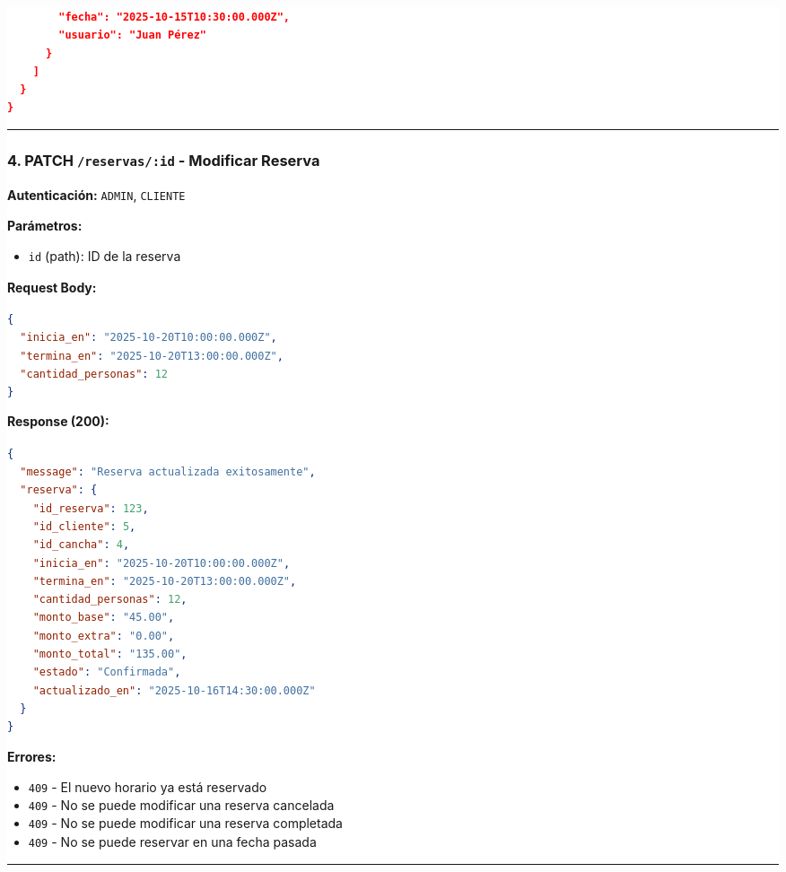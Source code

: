 ```json
        "fecha": "2025-10-15T10:30:00.000Z",
        "usuario": "Juan Pérez"
      }
    ]
  }
}
```

---

### **4. PATCH `/reservas/:id` - Modificar Reserva**

**Autenticación:** `ADMIN`, `CLIENTE`

**Parámetros:**
- `id` (path): ID de la reserva

**Request Body:**
```json
{
  "inicia_en": "2025-10-20T10:00:00.000Z",
  "termina_en": "2025-10-20T13:00:00.000Z",
  "cantidad_personas": 12
}
```

**Response (200):**
```json
{
  "message": "Reserva actualizada exitosamente",
  "reserva": {
    "id_reserva": 123,
    "id_cliente": 5,
    "id_cancha": 4,
    "inicia_en": "2025-10-20T10:00:00.000Z",
    "termina_en": "2025-10-20T13:00:00.000Z",
    "cantidad_personas": 12,
    "monto_base": "45.00",
    "monto_extra": "0.00",
    "monto_total": "135.00",
    "estado": "Confirmada",
    "actualizado_en": "2025-10-16T14:30:00.000Z"
  }
}
```

**Errores:**
- `409` - El nuevo horario ya está reservado
- `409` - No se puede modificar una reserva cancelada
- `409` - No se puede modificar una reserva completada
- `409` - No se puede reservar en una fecha pasada

---
